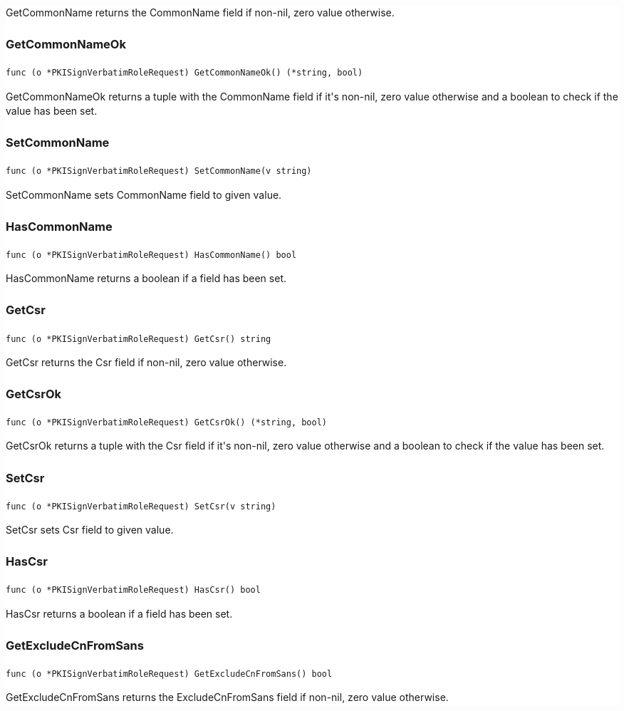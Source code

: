 GetCommonName returns the CommonName field if non-nil, zero value otherwise.

### GetCommonNameOk

`func (o *PKISignVerbatimRoleRequest) GetCommonNameOk() (*string, bool)`

GetCommonNameOk returns a tuple with the CommonName field if it's non-nil, zero value otherwise
and a boolean to check if the value has been set.

### SetCommonName

`func (o *PKISignVerbatimRoleRequest) SetCommonName(v string)`

SetCommonName sets CommonName field to given value.


### HasCommonName

`func (o *PKISignVerbatimRoleRequest) HasCommonName() bool`

HasCommonName returns a boolean if a field has been set.




### GetCsr

`func (o *PKISignVerbatimRoleRequest) GetCsr() string`

GetCsr returns the Csr field if non-nil, zero value otherwise.

### GetCsrOk

`func (o *PKISignVerbatimRoleRequest) GetCsrOk() (*string, bool)`

GetCsrOk returns a tuple with the Csr field if it's non-nil, zero value otherwise
and a boolean to check if the value has been set.

### SetCsr

`func (o *PKISignVerbatimRoleRequest) SetCsr(v string)`

SetCsr sets Csr field to given value.


### HasCsr

`func (o *PKISignVerbatimRoleRequest) HasCsr() bool`

HasCsr returns a boolean if a field has been set.




### GetExcludeCnFromSans

`func (o *PKISignVerbatimRoleRequest) GetExcludeCnFromSans() bool`

GetExcludeCnFromSans returns the ExcludeCnFromSans field if non-nil, zero value otherwise.
